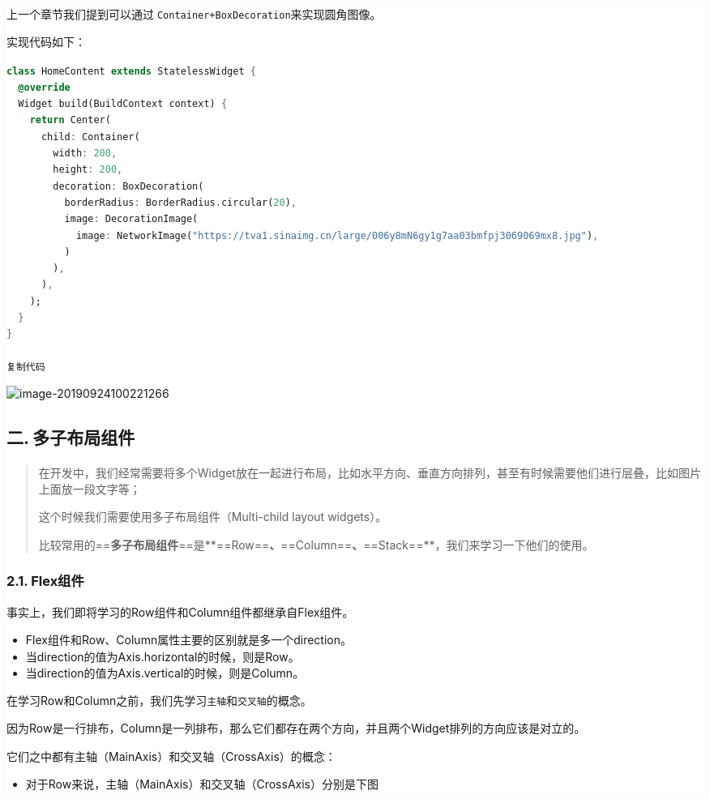 上一个章节我们提到可以通过 `Container+BoxDecoration`来实现圆角图像。

实现代码如下：

```dart
class HomeContent extends StatelessWidget {
  @override
  Widget build(BuildContext context) {
    return Center(
      child: Container(
        width: 200,
        height: 200,
        decoration: BoxDecoration(
          borderRadius: BorderRadius.circular(20),
          image: DecorationImage(
            image: NetworkImage("https://tva1.sinaimg.cn/large/006y8mN6gy1g7aa03bmfpj3069069mx8.jpg"),
          )
        ),
      ),
    );
  }
}

复制代码
```



![image-20190924100221266](https://user-gold-cdn.xitu.io/2019/10/1/16d86f51c1dc652c?imageView2/0/w/1280/h/960/format/webp/ignore-error/1)



## 二. 多子布局组件

> 在开发中，我们经常需要将多个Widget放在一起进行布局，比如水平方向、垂直方向排列，甚至有时候需要他们进行层叠，比如图片上面放一段文字等；
>
> 这个时候我们需要使用多子布局组件（Multi-child layout widgets）。
>
> 比较常用的==**多子布局组件**==是**==Row==**、**==Column==**、**==Stack==**，我们来学习一下他们的使用。

### 2.1. Flex组件

事实上，我们即将学习的Row组件和Column组件都继承自Flex组件。

* Flex组件和Row、Column属性主要的区别就是多一个direction。
* 当direction的值为Axis.horizontal的时候，则是Row。
* 当direction的值为Axis.vertical的时候，则是Column。

在学习Row和Column之前，我们先学习`主轴`和`交叉轴`的概念。

因为Row是一行排布，Column是一列排布，那么它们都存在两个方向，并且两个Widget排列的方向应该是对立的。

它们之中都有主轴（MainAxis）和交叉轴（CrossAxis）的概念：

* 对于Row来说，主轴（MainAxis）和交叉轴（CrossAxis）分别是下图
